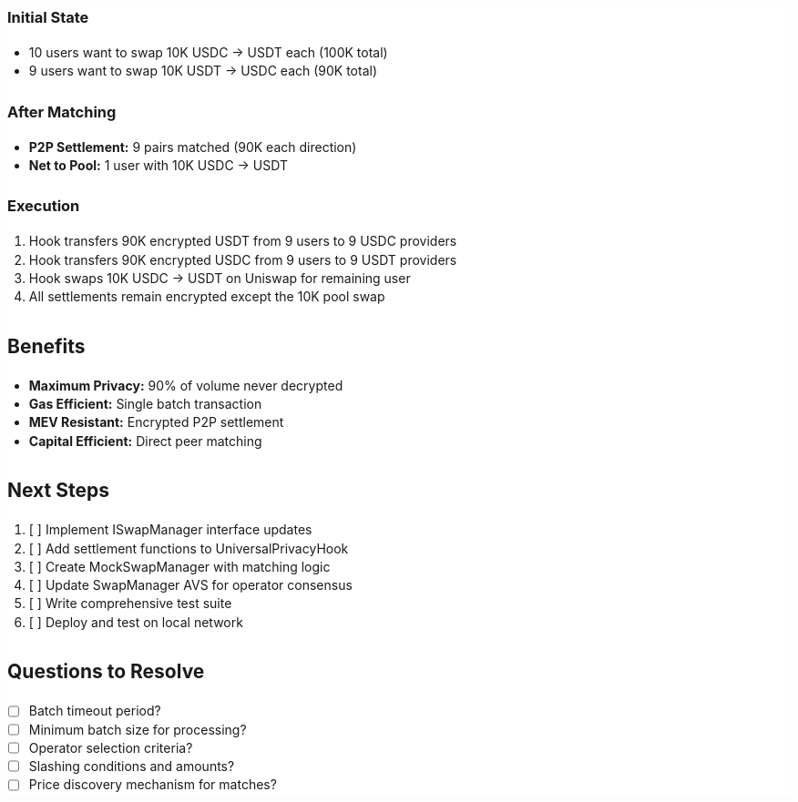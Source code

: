 ### Initial State
- 10 users want to swap 10K USDC → USDT each (100K total)
- 9 users want to swap 10K USDT → USDC each (90K total)

### After Matching
- **P2P Settlement:** 9 pairs matched (90K each direction)
- **Net to Pool:** 1 user with 10K USDC → USDT

### Execution
1. Hook transfers 90K encrypted USDT from 9 users to 9 USDC providers
2. Hook transfers 90K encrypted USDC from 9 users to 9 USDT providers  
3. Hook swaps 10K USDC → USDT on Uniswap for remaining user
4. All settlements remain encrypted except the 10K pool swap

## Benefits
- **Maximum Privacy:** 90% of volume never decrypted
- **Gas Efficient:** Single batch transaction
- **MEV Resistant:** Encrypted P2P settlement
- **Capital Efficient:** Direct peer matching

## Next Steps
1. [ ] Implement ISwapManager interface updates
2. [ ] Add settlement functions to UniversalPrivacyHook
3. [ ] Create MockSwapManager with matching logic
4. [ ] Update SwapManager AVS for operator consensus
5. [ ] Write comprehensive test suite
6. [ ] Deploy and test on local network

## Questions to Resolve
- [ ] Batch timeout period?
- [ ] Minimum batch size for processing?
- [ ] Operator selection criteria?
- [ ] Slashing conditions and amounts?
- [ ] Price discovery mechanism for matches?